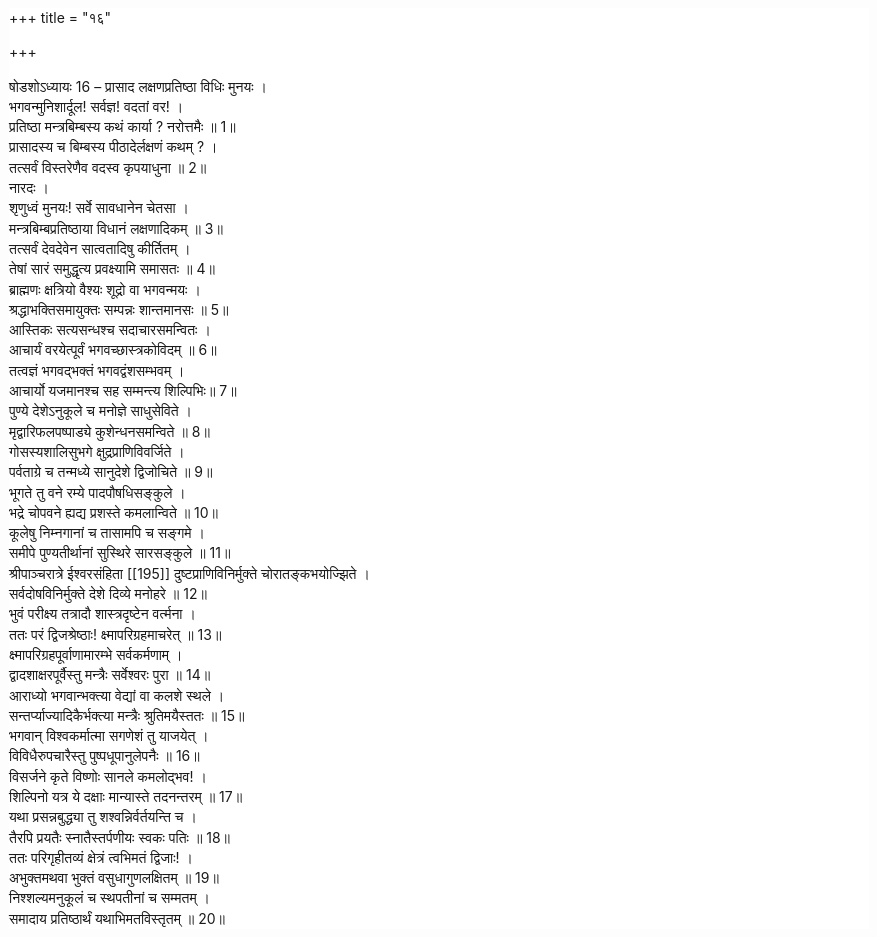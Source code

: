 +++
title = "१६"

+++

षोडशोऽध्यायः
16 – प्रासाद लक्षणप्रतिष्ठा विधिः
मुनयः ।  
भगवन्मुनिशार्दूल! सर्वज्ञ! वदतां वर! ।  
प्रतिष्ठा मन्त्रबिम्बस्य कथं कार्या ? नरोत्तमैः ॥ 1॥  
प्रासादस्य च बिम्बस्य पीठादेर्लक्षणं कथम्
? ।  
तत्सर्वं विस्तरेणैव वदस्व कृपयाधुना ॥ 2॥  
नारदः ।  
शृणुध्वं मुनयः! सर्वे सावधानेन चेतसा ।  
मन्त्रबिम्बप्रतिष्ठाया विधानं लक्षणादिकम्
॥ 3॥  
तत्सर्वं देवदेवेन सात्वतादिषु कीर्तितम्
।  
तेषां सारं समुद्धृत्य प्रवक्ष्यामि समासतः ॥ 4॥  
ब्राह्मणः क्षत्रियो वैश्यः शूद्रो वा भगवन्मयः ।  
श्रद्धाभक्तिसमायुक्तः सम्पन्नः शान्तमानसः ॥ 5॥  
आस्तिकः सत्यसन्धश्च सदाचारसमन्वितः ।  
आचार्यं वरयेत्पूर्वं भगवच्छास्त्रकोविदम्
॥ 6॥  
तत्वज्ञं भगवद्भक्तं भगवद्वंशसम्भवम्
।  
आचार्यो यजमानश्च सह सम्मन्त्य शिल्पिभिः॥ 7॥  
पुण्ये देशेऽनुकूले च मनोज्ञे साधुसेविते ।  
मृद्वारिफलपष्पाड्ये कुशेन्धनसमन्विते ॥ 8॥  
गोसस्यशालिसुभगे क्षुद्रप्राणिविवर्जिते ।  
पर्वताग्रे च तन्मध्ये सानुदेशे द्विजोचिते ॥ 9॥  
भूगते तु वने रम्ये पादपौषधिसङ्कुले ।  
भद्रे चोपवने ह्यद्य प्रशस्ते कमलान्विते ॥ 10॥  
कूलेषु निम्नगानां च तासामपि च सङ्गमे ।  
समीपे पुण्यतीर्थानां सुस्थिरे सारसङ्कुले ॥ 11॥  
श्रीपाञ्चरात्रे ईश्वरसंहिता
[[195]] 
दुष्टप्राणिविनिर्मुक्ते चोरातङ्कभयोज्झिते ।  
सर्वदोषविनिर्मुक्ते देशे दिव्ये मनोहरे ॥ 12॥  
भुवं परीक्ष्य तत्रादौ शास्त्रदृष्टेन वर्त्मना ।  
ततः परं द्विजश्रेष्ठाः! क्ष्मापरिग्रहमाचरेत्
॥ 13॥  
क्ष्मापरिग्रहपूर्वाणामारम्भे सर्वकर्मणाम्
।  
द्वादशाक्षरपूर्वैस्तु मन्त्रैः सर्वेश्वरः पुरा ॥ 14॥  
आराध्यो भगवान्भक्त्या वेद्यां वा कलशे स्थले ।  
सन्तर्प्याज्यादिकैर्भक्त्या मन्त्रैः श्रुतिमयैस्ततः ॥ 15॥  
भगवान्
विश्वकर्मात्मा सगणेशं तु याजयेत्
।  
विविधैरुपचारैस्तु पुष्पधूपानुलेपनैः ॥ 16॥  
विसर्जने कृते विष्णोः सानले कमलोद्भव! ।  
शिल्पिनो यत्र ये दक्षाः मान्यास्ते तदनन्तरम्
॥ 17॥  
यथा प्रसन्नबुद्ध्या तु शश्वन्निर्वर्तयन्ति च ।  
तैरपि प्रयतैः स्नातैस्तर्पणीयः स्वकः पतिः ॥ 18॥  
ततः परिगृहीतव्यं क्षेत्रं त्वभिमतं द्विजाः! ।  
अभुक्तमथवा भुक्तं वसुधागुणलक्षितम्
॥ 19॥  
निश्शल्यमनुकूलं च स्थपतीनां च सम्मतम्
।  
समादाय प्रतिष्ठार्थं यथाभिमतविस्तृतम्
॥ 20॥  